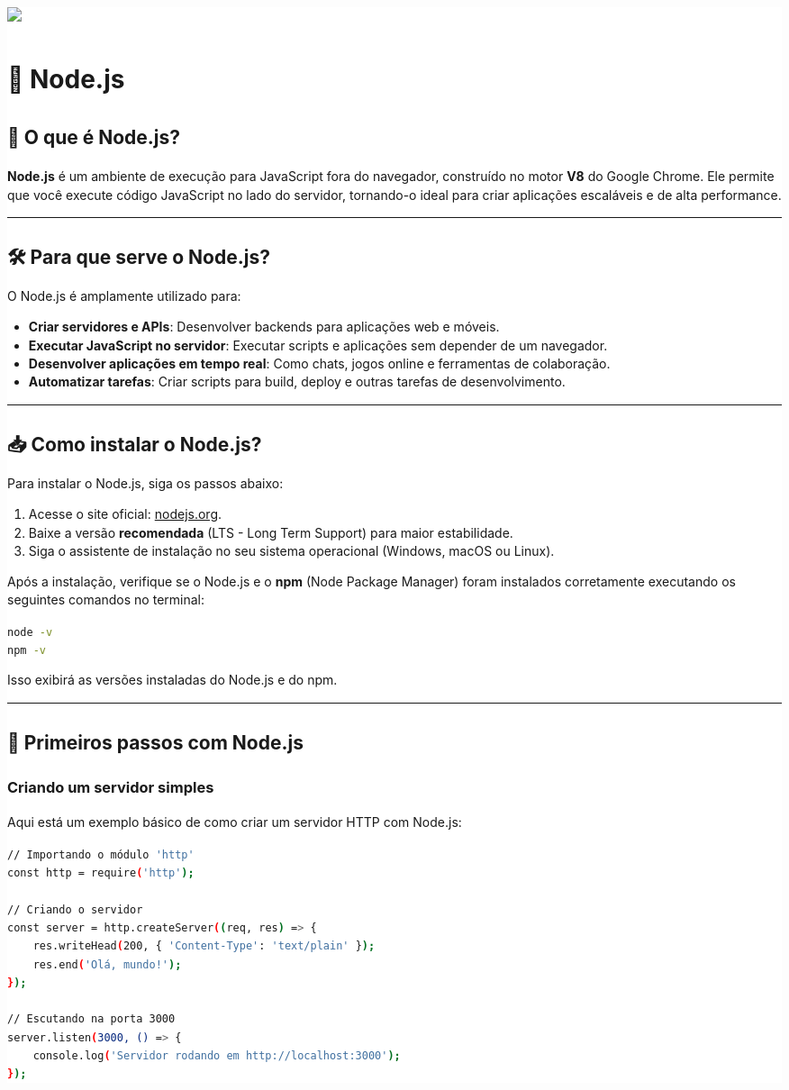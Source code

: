 <img width=100% src="https://capsule-render.vercel.app/api?type=waving&color=F7DF1E&height=120&section=header"/>

# 🚀 Node.js

## 🤔 O que é Node.js?

**Node.js** é um ambiente de execução para JavaScript fora do navegador, construído no motor **V8** do Google Chrome. Ele permite que você execute código JavaScript no lado do servidor, tornando-o ideal para criar aplicações escaláveis e de alta performance.

---

## 🛠️ Para que serve o Node.js?

O Node.js é amplamente utilizado para:

- **Criar servidores e APIs**: Desenvolver backends para aplicações web e móveis.
- **Executar JavaScript no servidor**: Executar scripts e aplicações sem depender de um navegador.
- **Desenvolver aplicações em tempo real**: Como chats, jogos online e ferramentas de colaboração.
- **Automatizar tarefas**: Criar scripts para build, deploy e outras tarefas de desenvolvimento.

---

## 📥 Como instalar o Node.js?

Para instalar o Node.js, siga os passos abaixo:

1. Acesse o site oficial: [nodejs.org](https://nodejs.org).
2. Baixe a versão **recomendada** (LTS - Long Term Support) para maior estabilidade.
3. Siga o assistente de instalação no seu sistema operacional (Windows, macOS ou Linux).

Após a instalação, verifique se o Node.js e o **npm** (Node Package Manager) foram instalados corretamente executando os seguintes comandos no terminal:

```bash
node -v
npm -v
```

Isso exibirá as versões instaladas do Node.js e do npm.

---

## 🚀 Primeiros passos com Node.js

### Criando um servidor simples

Aqui está um exemplo básico de como criar um servidor HTTP com Node.js:

```bash
// Importando o módulo 'http'
const http = require('http');

// Criando o servidor
const server = http.createServer((req, res) => {
    res.writeHead(200, { 'Content-Type': 'text/plain' });
    res.end('Olá, mundo!');
});

// Escutando na porta 3000
server.listen(3000, () => {
    console.log('Servidor rodando em http://localhost:3000');
});
```
